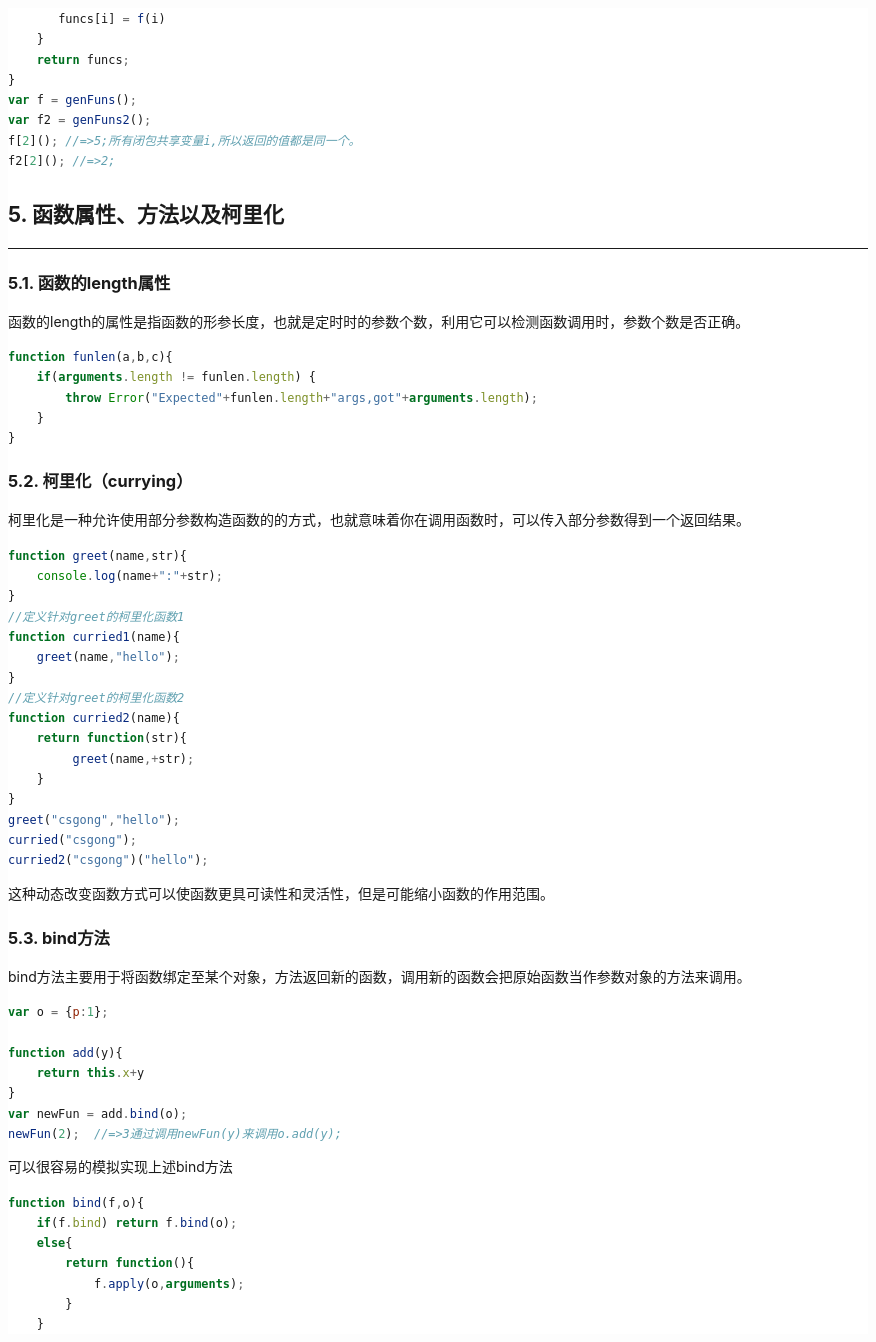 ```javascript
       funcs[i] = f(i) 
    }
    return funcs;
}
var f = genFuns();
var f2 = genFuns2();
f[2](); //=>5;所有闭包共享变量i,所以返回的值都是同一个。
f2[2](); //=>2;
```
## 5. 函数属性、方法以及柯里化
***
### 5.1. 函数的length属性
函数的length的属性是指函数的形参长度，也就是定时时的参数个数，利用它可以检测函数调用时，参数个数是否正确。
```javascript
function funlen(a,b,c){
    if(arguments.length != funlen.length) {
        throw Error("Expected"+funlen.length+"args,got"+arguments.length);
    }
}
```
### 5.2. 柯里化（currying）
柯里化是一种允许使用部分参数构造函数的的方式，也就意味着你在调用函数时，可以传入部分参数得到一个返回结果。
```javascript
function greet(name,str){
    console.log(name+":"+str);
}
//定义针对greet的柯里化函数1
function curried1(name){
    greet(name,"hello");
}
//定义针对greet的柯里化函数2
function curried2(name){
    return function(str){
         greet(name,+str);
    }
}
greet("csgong","hello");
curried("csgong");
curried2("csgong")("hello");
```
这种动态改变函数方式可以使函数更具可读性和灵活性，但是可能缩小函数的作用范围。
### 5.3. bind方法
bind方法主要用于将函数绑定至某个对象，方法返回新的函数，调用新的函数会把原始函数当作参数对象的方法来调用。
```javascript
var o = {p:1};

function add(y){
    return this.x+y
}
var newFun = add.bind(o);
newFun(2);  //=>3通过调用newFun(y)来调用o.add(y);
```
可以很容易的模拟实现上述bind方法
```javascript
function bind(f,o){
    if(f.bind) return f.bind(o);
    else{
        return function(){
            f.apply(o,arguments);
        }
    }
```